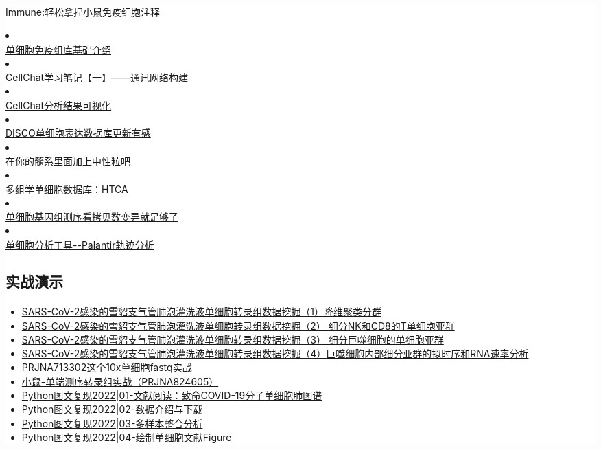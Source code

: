 Immune:轻松拿捏小鼠免疫细胞注释</a></section></li><li><section><a href="http://mp.weixin.qq.com/s?__biz=MzI1Njk4ODE0MQ==&amp;mid=2247508848&amp;idx=1&amp;sn=1c4681919a337f5ddecce94eb51628e4&amp;chksm=ea1ca5f2dd6b2ce492ed6735babd2a2d2db2d3fad34cf45e7bc5eb9fd9003ee3e0f49536676c&amp;scene=21#wechat_redirect" data-linktype="2">单细胞免疫组库基础介绍</a></section></li><li><section><a href="http://mp.weixin.qq.com/s?__biz=MzI1Njk4ODE0MQ==&amp;mid=2247508834&amp;idx=1&amp;sn=1e9be2cd1db5b2da7ce0f46c03a00a6a&amp;chksm=ea1ca5e0dd6b2cf60a499edff4699de91faae8a9116812914d8fac57a3e26f18d4fbfc1895e1&amp;scene=21#wechat_redirect" data-linktype="2">CellChat学习笔记【一】——通讯网络构建</a></section></li><li><section><a href="http://mp.weixin.qq.com/s?__biz=MzI1Njk4ODE0MQ==&amp;mid=2247509324&amp;idx=1&amp;sn=693fc3a8296f4fe41c6fd59e5916f2ef&amp;chksm=ea1ca3cedd6b2ad8077652334494474a49c1fccfdf4af5b354ca43fc868ddac3b0a329e1359b&amp;scene=21#wechat_redirect" data-linktype="2">CellChat分析结果可视化</a></section></li><li><section><a href="http://mp.weixin.qq.com/s?__biz=MzI1Njk4ODE0MQ==&amp;mid=2247508970&amp;idx=1&amp;sn=01c4d3a15d7d6d2085ae032cc1a432b5&amp;chksm=ea1ca568dd6b2c7ebbed9a886521da766fc85e1e0ecfb842a91964c0a9c0e51769a03f3be5b9&amp;scene=21#wechat_redirect" data-linktype="2">DISCO单细胞表达数据库更新有感</a></section></li><li><section><a href="http://mp.weixin.qq.com/s?__biz=MzI1Njk4ODE0MQ==&amp;mid=2247509427&amp;idx=3&amp;sn=9915cca4d3d98d12ae276465459abea4&amp;chksm=ea1ca331dd6b2a270d7ba666fcb24dcc371deb79ab972de2500dbb8ee4e94f6273628356d233&amp;scene=21#wechat_redirect" data-linktype="2">在你的髓系里面加上中性粒吧</a></section></li><li><section><a href="http://mp.weixin.qq.com/s?__biz=MzI1Njk4ODE0MQ==&amp;mid=2247509545&amp;idx=2&amp;sn=fb17b603a1fabd1130be7f92967ad07b&amp;chksm=ea1ca0abdd6b29bd0549a7d744243adad10a2a3fd772ae38874756d113e0649f5cbc197d886b&amp;scene=21#wechat_redirect" data-linktype="2">多组学单细胞数据库：HTCA</a></section></li><li><section><a href="http://mp.weixin.qq.com/s?__biz=MzI1Njk4ODE0MQ==&amp;mid=2247509545&amp;idx=1&amp;sn=d00786d4bb6fde5156959bd07dd31b2a&amp;chksm=ea1ca0abdd6b29bd1410cd286d7cde4c152d97994c42b7357b9a0867d401c95dc1cadb2832a5&amp;scene=21#wechat_redirect" data-linktype="2">单细胞基因组测序看拷贝数变异就足够了</a></section></li><li><section><a href="http://mp.weixin.qq.com/s?__biz=MzI1Njk4ODE0MQ==&amp;mid=2247509977&amp;idx=1&amp;sn=d198d47fb0408c81fe7e2fb3e81b3b00&amp;chksm=ea1ca15bdd6b284dac03fdb0a96793d10a6ed61e933d2cceee167d80492d1ad3b958ff04e753&amp;scene=21#wechat_redirect" data-linktype="2">单细胞分析工具--Palantir轨迹分析</a></section></li></ul><h2 data-tool="mdnice编辑器"><span>实战演示</span></h2><ul data-tool="mdnice编辑器"><li><section><a href="http://mp.weixin.qq.com/s?__biz=MzI1Njk4ODE0MQ==&amp;mid=2247501616&amp;idx=1&amp;sn=ba3ce1887ac9de090f4e0bfbf930e4ec&amp;chksm=ea1cc1b2dd6b48a4089543ed5d024c4113c03963603f3ffb9a2a47e613b5405b6ee1621f3f27&amp;scene=21#wechat_redirect" data-linktype="2">SARS-CoV-2感染的雪貂支气管肺泡灌洗液单细胞转录组数据挖掘（1）降维聚类分群</a></section></li><li><section><a href="http://mp.weixin.qq.com/s?__biz=MzI1Njk4ODE0MQ==&amp;mid=2247501618&amp;idx=1&amp;sn=fc7777f9c49504e3ac284813d8f13d82&amp;chksm=ea1cc1b0dd6b48a6767f66169fc0e5ef97676c2ab38d101d635b6e89e156bec01e18e3df0483&amp;scene=21#wechat_redirect" data-linktype="2">SARS-CoV-2感染的雪貂支气管肺泡灌洗液单细胞转录组数据挖掘（2） 细分NK和CD8的T单细胞亚群</a></section></li><li><section><a href="http://mp.weixin.qq.com/s?__biz=MzI1Njk4ODE0MQ==&amp;mid=2247501620&amp;idx=1&amp;sn=63d3c88e15c4f899adca81498ba79785&amp;chksm=ea1cc1b6dd6b48a06986873ede8e6a2e886ed857b8c3270ead62da2007893e01e14d07cb2745&amp;scene=21#wechat_redirect" data-linktype="2">SARS-CoV-2感染的雪貂支气管肺泡灌洗液单细胞转录组数据挖掘（3） 细分巨噬细胞的单细胞亚群</a></section></li><li><section><a href="http://mp.weixin.qq.com/s?__biz=MzI1Njk4ODE0MQ==&amp;mid=2247501656&amp;idx=1&amp;sn=7a6fb4d114c797448a98ddc8781461a4&amp;chksm=ea1cc1dadd6b48cc5453d903d8ce5a4f0a66e23a8ad3eb8f38640f79360de7bcc5c3857559de&amp;scene=21#wechat_redirect" data-linktype="2">SARS-CoV-2感染的雪貂支气管肺泡灌洗液单细胞转录组数据挖掘（4）巨噬细胞内部细分亚群的拟时序和RNA速率分析</a></section></li><li><section><a href="http://mp.weixin.qq.com/s?__biz=MzI1Njk4ODE0MQ==&amp;mid=2247503279&amp;idx=1&amp;sn=178e1a5e265e90b9cddf08872b4c83bc&amp;chksm=ea1ccb2ddd6b423b91aaebb61dbd3a620620f352bb8362499f90a1007a7e681bd5a0f86d40ea&amp;scene=21#wechat_redirect" data-linktype="2">PRJNA713302这个10x单细胞fastq实战</a></section></li><li><section><a href="http://mp.weixin.qq.com/s?__biz=MzI1Njk4ODE0MQ==&amp;mid=2247505104&amp;idx=1&amp;sn=4d777579aea67ca46ef0b4f9c384cf7f&amp;chksm=ea1cd252dd6b5b443f3589a9cb6bc318fd105b5980ed6ca74340178aef335f43eb2aca7d6d48&amp;scene=21#wechat_redirect" data-linktype="2">小鼠-单端测序转录组实战（PRJNA824605）</a></section></li><li><section><a href="http://mp.weixin.qq.com/s?__biz=MzI1Njk4ODE0MQ==&amp;mid=2247507955&amp;idx=1&amp;sn=6268e0602b2678db25a2d9587c7b204e&amp;chksm=ea1cd971dd6b5067604198239b9b285f3a015003f41db4ddec1a3e6f98e316c59d89c182f53f&amp;scene=21#wechat_redirect" data-linktype="2">Python图文复现2022|01-文献阅读：致命COVID-19分子单细胞肺图谱</a></section></li><li><section><a href="http://mp.weixin.qq.com/s?__biz=MzI1Njk4ODE0MQ==&amp;mid=2247507998&amp;idx=1&amp;sn=ac7aee0b9b5f42aaf77bc79b0496477f&amp;chksm=ea1ca69cdd6b2f8a1bbfa4e15c37ba536d7d21b38d860499a33a02e7815ace43f5fadf469ca5&amp;scene=21#wechat_redirect" data-linktype="2">Python图文复现2022|02-数据介绍与下载</a></section></li><li><section><a href="http://mp.weixin.qq.com/s?__biz=MzI1Njk4ODE0MQ==&amp;mid=2247508067&amp;idx=1&amp;sn=32b6eb2f8b053b4046fc3a83ce15b7b8&amp;chksm=ea1ca6e1dd6b2ff76eccc364f604f71a49e1bb2a7f08799b3c4743d80b9c5189dae814b92c42&amp;scene=21#wechat_redirect" data-linktype="2">Python图文复现2022|03-多样本整合分析</a></section></li><li><section><a href="http://mp.weixin.qq.com/s?__biz=MzI1Njk4ODE0MQ==&amp;mid=2247508108&amp;idx=1&amp;sn=3131f1fdb24e893e622c2eb0588d1520&amp;chksm=ea1ca60edd6b2f18a59f4591d59682a4a3918976bebf3e40e45f432cee4accd389fe3f632551&amp;scene=21#wechat_redirect" data-linktype="2">Python图文复现2022|04-绘制单细胞文献Figure